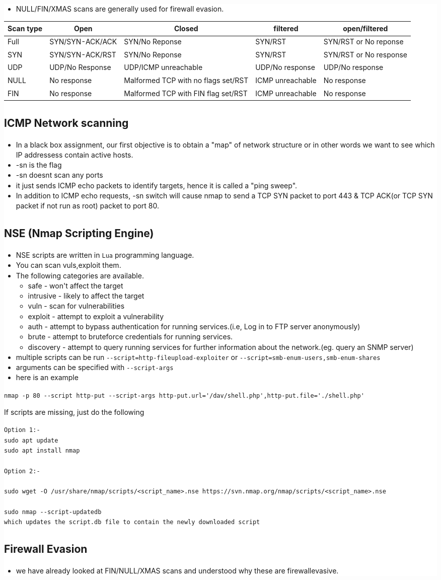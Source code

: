 - NULL/FIN/XMAS scans are generally used for firewall evasion.


|Scan type|        Open     |    Closed   | filtered   | open/filtered |
| - | - | - | - | - |
|Full| SYN/SYN-ACK/ACK | SYN/No Reponse | SYN/RST | SYN/RST or No reponse |
|SYN| SYN/SYN-ACK/RST | SYN/No Reponse | SYN/RST | SYN/RST or No response |
|UDP| UDP/No Response | UDP/ICMP unreachable | UDP/No response | UDP/No response|  
|NULL|  No response |  Malformed TCP with no flags set/RST | ICMP unreachable | No response |
|FIN|   No response |  Malformed TCP with FIN flag set/RST | ICMP unreachable | No response |

## ICMP Network scanning
- In a black box assignment, our first objective is to obtain a "map" of network structure or in other words we want to see which IP addressess contain active hosts.
- -sn is the flag
- -sn doesnt scan any ports
- it just sends ICMP echo packets to identify targets, hence it is called a "ping sweep".
- In addition to ICMP echo requests, -sn switch will cause nmap to send a TCP SYN packet to port 443 & TCP ACK(or TCP SYN packet if not run as root) packet to port 80.

## NSE (Nmap Scripting Engine)
- NSE scripts are written in `Lua` programming language.
- You can scan vuls,exploit them.
- The following categories are available.
  - safe - won't affect the target
  - intrusive - likely to affect the target
  - vuln - scan for vulnerabilities
  - exploit - attempt to exploit a vulnerability
  - auth - attempt to bypass authentication for running services.(i.e, Log in to FTP server anonymously)
  - brute - attempt to bruteforce credentials for running services.
  - discovery - attempt to query running services for further information about the network.(eg. query an SNMP server)
- multiple scripts can be run `--script=http-fileupload-exploiter` or `--script=smb-enum-users,smb-enum-shares`
- arguments can be specified with `--script-args`
- here is an example
```
nmap -p 80 --script http-put --script-args http-put.url='/dav/shell.php',http-put.file='./shell.php'
```

If scripts are missing, just do the following
```
Option 1:-
sudo apt update
sudo apt install nmap

Option 2:-

sudo wget -O /usr/share/nmap/scripts/<script_name>.nse https://svn.nmap.org/nmap/scripts/<script_name>.nse

sudo nmap --script-updatedb 
which updates the script.db file to contain the newly downloaded script
```
## Firewall Evasion
- we have already looked at FIN/NULL/XMAS scans and understood why these are firewallevasive.